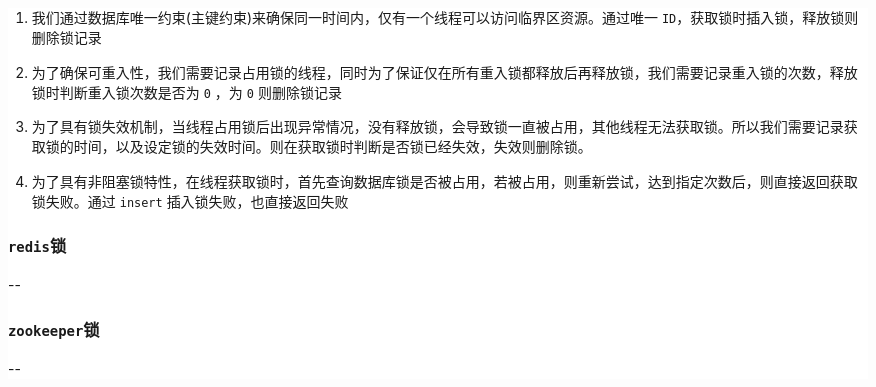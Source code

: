 1. 我们通过数据库唯一约束(主键约束)来确保同一时间内，仅有一个线程可以访问临界区资源。通过唯一 `ID`，获取锁时插入锁，释放锁则删除锁记录

2. 为了确保可重入性，我们需要记录占用锁的线程，同时为了保证仅在所有重入锁都释放后再释放锁，我们需要记录重入锁的次数，释放锁时判断重入锁次数是否为 `0` ，为 `0` 则删除锁记录

3. 为了具有锁失效机制，当线程占用锁后出现异常情况，没有释放锁，会导致锁一直被占用，其他线程无法获取锁。所以我们需要记录获取锁的时间，以及设定锁的失效时间。则在获取锁时判断是否锁已经失效，失效则删除锁。

4. 为了具有非阻塞锁特性，在线程获取锁时，首先查询数据库锁是否被占用，若被占用，则重新尝试，达到指定次数后，则直接返回获取锁失败。通过  `insert`  插入锁失败，也直接返回失败

### `redis`锁

--

### `zookeeper`锁

--
